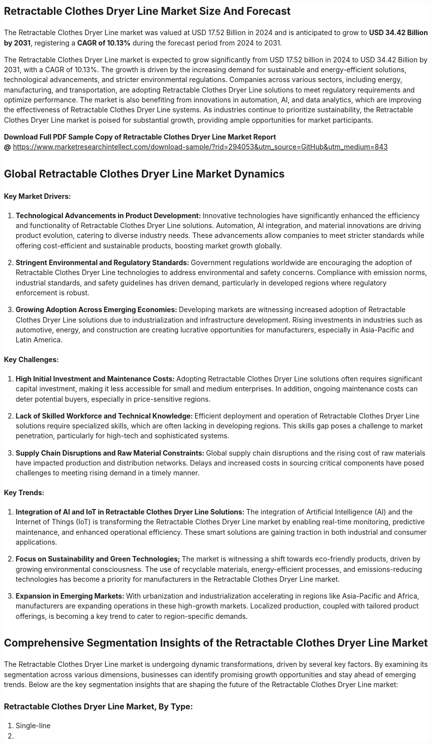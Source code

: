 <h2>Retractable Clothes Dryer Line Market Size And Forecast</h2><p>The Retractable Clothes Dryer Line market was valued at USD 17.52 Billion in 2024 and is anticipated to grow to <strong>USD 34.42 Billion by 2031</strong>, registering a <strong>CAGR of 10.13%</strong> during the forecast period from 2024 to 2031.</p><p>The Retractable Clothes Dryer Line market is expected to grow significantly from USD 17.52 billion in 2024 to USD 34.42 Billion by 2031, with a CAGR of 10.13%. The growth is driven by the increasing demand for sustainable and energy-efficient solutions, technological advancements, and stricter environmental regulations. Companies across various sectors, including energy, manufacturing, and transportation, are adopting Retractable Clothes Dryer Line solutions to meet regulatory requirements and optimize performance. The market is also benefiting from innovations in automation, AI, and data analytics, which are improving the effectiveness of Retractable Clothes Dryer Line systems. As industries continue to prioritize sustainability, the Retractable Clothes Dryer Line market is poised for substantial growth, providing ample opportunities for market participants.</p><p><strong>Download Full PDF Sample Copy of Retractable Clothes Dryer Line Market Report @</strong>&nbsp;<a href="https://www.marketresearchintellect.com/download-sample/?rid=294053&amp;utm_source=GitHub&amp;utm_medium=843">https://www.marketresearchintellect.com/download-sample/?rid=294053&amp;utm_source=GitHub&amp;utm_medium=843</a></p><h2>Global Retractable Clothes Dryer Line Market Dynamics</h2><h4><strong>Key Market Drivers:</strong></h4><ol><li><p><strong>Technological Advancements in Product Development:&nbsp;</strong>Innovative technologies have significantly enhanced the efficiency and functionality of Retractable Clothes Dryer Line solutions. Automation, AI integration, and material innovations are driving product evolution, catering to diverse industry needs. These advancements allow companies to meet stricter standards while offering cost-efficient and sustainable products, boosting market growth globally.</p></li><li><p><strong>Stringent Environmental and Regulatory Standards:&nbsp;</strong>Government regulations worldwide are encouraging the adoption of Retractable Clothes Dryer Line technologies to address environmental and safety concerns. Compliance with emission norms, industrial standards, and safety guidelines has driven demand, particularly in developed regions where regulatory enforcement is robust.</p></li><li><p><strong>Growing Adoption Across Emerging Economies:&nbsp;</strong>Developing markets are witnessing increased adoption of Retractable Clothes Dryer Line solutions due to industrialization and infrastructure development. Rising investments in industries such as automotive, energy, and construction are creating lucrative opportunities for manufacturers, especially in Asia-Pacific and Latin America.</p></li></ol><h4><strong>Key Challenges:</strong></h4><ol><li><p><strong>High Initial Investment and Maintenance Costs:&nbsp;</strong>Adopting Retractable Clothes Dryer Line solutions often requires significant capital investment, making it less accessible for small and medium enterprises. In addition, ongoing maintenance costs can deter potential buyers, especially in price-sensitive regions.</p></li><li><p><strong>Lack of Skilled Workforce and Technical Knowledge:&nbsp;</strong>Efficient deployment and operation of Retractable Clothes Dryer Line solutions require specialized skills, which are often lacking in developing regions. This skills gap poses a challenge to market penetration, particularly for high-tech and sophisticated systems.</p></li><li><p><strong>Supply Chain Disruptions and Raw Material Constraints:&nbsp;</strong>Global supply chain disruptions and the rising cost of raw materials have impacted production and distribution networks. Delays and increased costs in sourcing critical components have posed challenges to meeting rising demand in a timely manner.</p></li></ol><h4><strong>Key Trends:</strong></h4><ol><li><p><strong>Integration of AI and IoT in Retractable Clothes Dryer Line Solutions:&nbsp;</strong>The integration of Artificial Intelligence (AI) and the Internet of Things (IoT) is transforming the Retractable Clothes Dryer Line market by enabling real-time monitoring, predictive maintenance, and enhanced operational efficiency. These smart solutions are gaining traction in both industrial and consumer applications.</p></li><li><p><strong>Focus on Sustainability and Green Technologies;&nbsp;</strong>The market is witnessing a shift towards eco-friendly products, driven by growing environmental consciousness. The use of recyclable materials, energy-efficient processes, and emissions-reducing technologies has become a priority for manufacturers in the Retractable Clothes Dryer Line market.</p></li><li><p><strong>Expansion in Emerging Markets:&nbsp;</strong>With urbanization and industrialization accelerating in regions like Asia-Pacific and Africa, manufacturers are expanding operations in these high-growth markets. Localized production, coupled with tailored product offerings, is becoming a key trend to cater to region-specific demands.</p></li></ol><div class="article-main__content" data-test-id="publishing-text-block"><h2>Comprehensive Segmentation Insights of the Retractable Clothes Dryer Line Market</h2><p>The Retractable Clothes Dryer Line market is undergoing dynamic transformations, driven by several key factors. By examining its segmentation across various dimensions, businesses can identify promising growth opportunities and stay ahead of emerging trends. Below are the key segmentation insights that are shaping the future of the Retractable Clothes Dryer Line market:</p><h3><strong>Retractable Clothes Dryer Line Market, By Type:<br /></strong></h3><ol><li>Single-line<li>